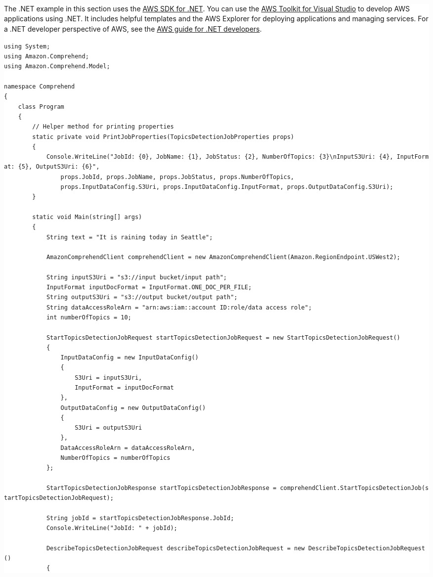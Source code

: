 The \.NET example in this section uses the [AWS SDK for \.NET](https://docs.aws.amazon.com/sdk-for-net/latest/developer-guide/welcome.html)\. You can use the [AWS Toolkit for Visual Studio](https://docs.aws.amazon.com/AWSToolkitVS/latest/UserGuide/welcome.html) to develop AWS applications using \.NET\. It includes helpful templates and the AWS Explorer for deploying applications and managing services\. For a \.NET developer perspective of AWS, see the [AWS guide for \.NET developers](https://docs.aws.amazon.com/sdk-for-net/latest/developer-guide/welcome.html)\. 

```
using System;
using Amazon.Comprehend;
using Amazon.Comprehend.Model;

namespace Comprehend
{
    class Program
    {
        // Helper method for printing properties
        static private void PrintJobProperties(TopicsDetectionJobProperties props)
        {
            Console.WriteLine("JobId: {0}, JobName: {1}, JobStatus: {2}, NumberOfTopics: {3}\nInputS3Uri: {4}, InputFormat: {5}, OutputS3Uri: {6}",
                props.JobId, props.JobName, props.JobStatus, props.NumberOfTopics,
                props.InputDataConfig.S3Uri, props.InputDataConfig.InputFormat, props.OutputDataConfig.S3Uri);
        }

        static void Main(string[] args)
        {
            String text = "It is raining today in Seattle";

            AmazonComprehendClient comprehendClient = new AmazonComprehendClient(Amazon.RegionEndpoint.USWest2);

            String inputS3Uri = "s3://input bucket/input path";
            InputFormat inputDocFormat = InputFormat.ONE_DOC_PER_FILE;
            String outputS3Uri = "s3://output bucket/output path";
            String dataAccessRoleArn = "arn:aws:iam::account ID:role/data access role";
            int numberOfTopics = 10;

            StartTopicsDetectionJobRequest startTopicsDetectionJobRequest = new StartTopicsDetectionJobRequest()
            {
                InputDataConfig = new InputDataConfig()
                {
                    S3Uri = inputS3Uri,
                    InputFormat = inputDocFormat
                },
                OutputDataConfig = new OutputDataConfig()
                {
                    S3Uri = outputS3Uri
                },
                DataAccessRoleArn = dataAccessRoleArn,
                NumberOfTopics = numberOfTopics
            };

            StartTopicsDetectionJobResponse startTopicsDetectionJobResponse = comprehendClient.StartTopicsDetectionJob(startTopicsDetectionJobRequest);

            String jobId = startTopicsDetectionJobResponse.JobId;
            Console.WriteLine("JobId: " + jobId);

            DescribeTopicsDetectionJobRequest describeTopicsDetectionJobRequest = new DescribeTopicsDetectionJobRequest()
            {
```